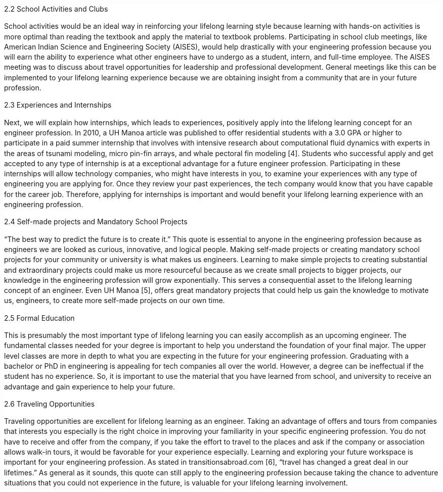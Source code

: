2.2 School Activities and Clubs

School activities would be an ideal way in reinforcing your lifelong learning style because learning with hands-on activities is more optimal than reading the textbook and apply the material to textbook problems. Participating in school club meetings, like American Indian Science and Engineering Society (AISES), would help drastically with your engineering profession because you will earn the ability to experience what other engineers have to undergo as a student, intern, and full-time employee. The AISES meeting was to discuss about travel opportunities for leadership and professional development. General meetings like this can be implemented to your lifelong learning experience because we are obtaining insight from a community that are in your future profession.
  
2.3 Experiences and Internships

Next, we will explain how internships, which leads to experiences, positively apply into the lifelong learning concept for an engineer profession. In 2010, a UH Manoa article was published to offer residential students with a 3.0 GPA or higher to participate in a paid summer internship that involves with intensive research about computational fluid dynamics with experts in the areas of tsunami modeling, micro pin-fin arrays, and whale pectoral fin modeling [4]. Students who successful apply and get accepted to any type of internship is at a exceptional advantage for a future engineer profession. Participating in these internships will allow technology companies, who might have interests in you, to examine your experiences with any type of engineering you are applying for. Once they review your past experiences, the tech company would know that you have capable for the career job. Therefore, applying for internships is important and would benefit your lifelong learning experience with an engineering profession.
  
2.4 Self-made projects and Mandatory School Projects

“The best way to predict the future is to create it.” This quote is essential to anyone in the engineering profession because as engineers we are looked as curious, innovative, and logical people. Making self-made projects or creating mandatory school projects for your community or university is what makes us engineers. Learning to make simple projects to creating substantial and extraordinary projects could make us more resourceful because as we create small projects to bigger projects, our knowledge in the engineering profession will grow exponentially. This serves a consequential asset to the lifelong learning concept of an engineer. Even UH Manoa [5], offers great mandatory projects that could help us gain the knowledge to motivate us, engineers, to create more self-made projects on our own time.
  
2.5 Formal Education

This is presumably the most important type of lifelong learning you can easily accomplish as an upcoming engineer. The fundamental classes needed for your degree is important to help you understand the foundation of your final major. The upper level classes are more in depth to what you are expecting in the future for your engineering profession. Graduating with a bachelor or PhD in engineering is appealing for tech companies all over the world. However, a degree can be ineffectual if the student has no experience. So, it is important to use the material that you have learned from school, and university to receive an advantage and gain experience to help your future.
  
2.6 Traveling Opportunities

Traveling opportunities are excellent for lifelong learning as an engineer. Taking an advantage of offers and tours from companies that interests you especially is the right choice in improving your familiarity in your specific engineering profession. You do not have to receive and offer from the company, if you take the effort to travel to the places and ask if the company or association allows walk-in tours, it would be favorable for your experience especially. Learning and exploring your future workspace is important for your engineering profession. As stated in transitionsabroad.com [6], “travel has changed a great deal in our lifetimes.” As general as it sounds, this quote can still apply to the engineering profession because taking the chance to adventure situations that you could not experience in the future, is valuable for your lifelong learning involvement.
  